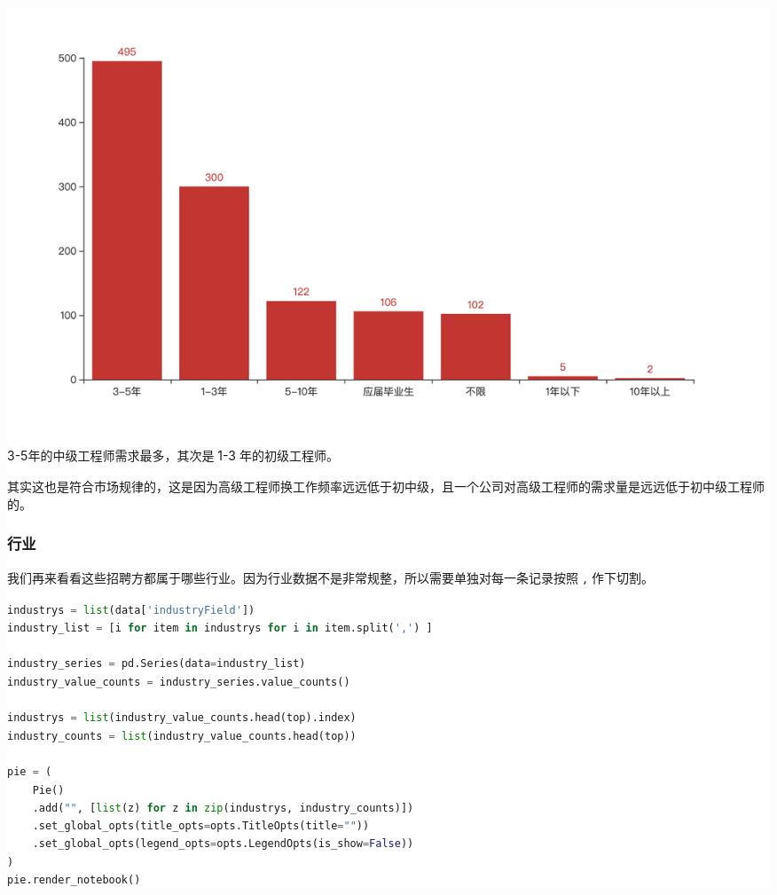![](https://raw.githubusercontent.com/JustDoPython/justdopython.github.io/master/assets/images/2020/07/lagou/007.png)

3-5年的中级工程师需求最多，其次是 1-3 年的初级工程师。

其实这也是符合市场规律的，这是因为高级工程师换工作频率远远低于初中级，且一个公司对高级工程师的需求量是远远低于初中级工程师的。

###  行业

我们再来看看这些招聘方都属于哪些行业。因为行业数据不是非常规整，所以需要单独对每一条记录按照 `,` 作下切割。

```python
industrys = list(data['industryField'])
industry_list = [i for item in industrys for i in item.split(',') ]

industry_series = pd.Series(data=industry_list)
industry_value_counts = industry_series.value_counts()

industrys = list(industry_value_counts.head(top).index)
industry_counts = list(industry_value_counts.head(top))

pie = (
    Pie()
    .add("", [list(z) for z in zip(industrys, industry_counts)])
    .set_global_opts(title_opts=opts.TitleOpts(title=""))
    .set_global_opts(legend_opts=opts.LegendOpts(is_show=False))
)
pie.render_notebook()
```
